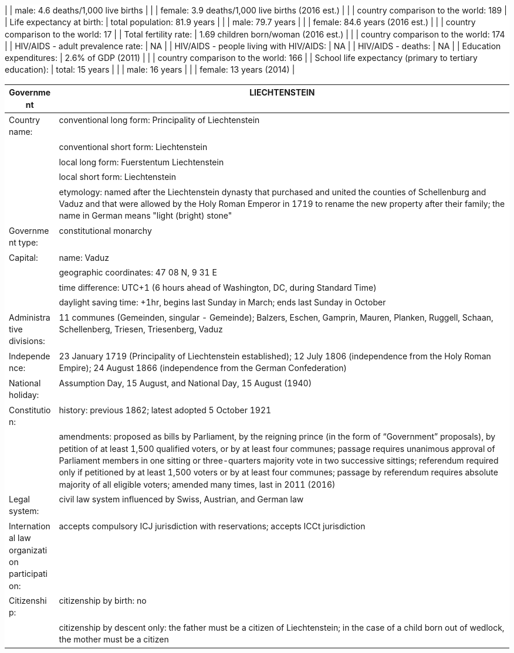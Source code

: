| | male: 4.6 deaths/1,000 live births |
| | female: 3.9 deaths/1,000 live births (2016 est.) |
| | country comparison to the world: 189 |
| Life expectancy at birth: | total population: 81.9 years |
| | male: 79.7 years |
| | female: 84.6 years (2016 est.) |
| | country comparison to the world: 17 |
| Total fertility rate: | 1.69 children born/woman (2016 est.) |
| | country comparison to the world: 174 |
| HIV/AIDS - adult prevalence rate: | NA |
| HIV/AIDS - people living with HIV/AIDS: | NA |
| HIV/AIDS - deaths: | NA |
| Education expenditures: | 2.6% of GDP (2011) |
| | country comparison to the world: 166 |
| School life expectancy (primary to tertiary education): | total: 15 years |
| | male: 16 years |
| | female: 13 years (2014) |

| Government | LIECHTENSTEIN |
| --- | --- |
| Country name: | conventional long form: Principality of Liechtenstein |
| | conventional short form: Liechtenstein |
| | local long form: Fuerstentum Liechtenstein |
| | local short form: Liechtenstein |
| | etymology: named after the Liechtenstein dynasty that purchased and united the counties of Schellenburg and Vaduz and that were allowed by the Holy Roman Emperor in 1719 to rename the new property after their family; the name in German means "light (bright) stone" |
| Government type: | constitutional monarchy |
| Capital: | name: Vaduz |
| | geographic coordinates: 47 08 N, 9 31 E |
| | time difference: UTC+1 (6 hours ahead of Washington, DC, during Standard Time) |
| | daylight saving time: +1hr, begins last Sunday in March; ends last Sunday in October |
| Administrative divisions: | 11 communes (Gemeinden, singular - Gemeinde); Balzers, Eschen, Gamprin, Mauren, Planken, Ruggell, Schaan, Schellenberg, Triesen, Triesenberg, Vaduz |
| Independence: | 23 January 1719 (Principality of Liechtenstein established); 12 July 1806 (independence from the Holy Roman Empire); 24 August 1866 (independence from the German Confederation) |
| National holiday: | Assumption Day, 15 August, and National Day, 15 August (1940) |
| Constitution: | history: previous 1862; latest adopted 5 October 1921 |
| | amendments: proposed as bills by Parliament, by the reigning prince (in the form of “Government” proposals), by petition of at least 1,500 qualified voters, or by at least four communes; passage requires unanimous approval of Parliament members in one sitting or three-quarters majority vote in two successive sittings; referendum required only if petitioned by at least 1,500 voters or by at least four communes; passage by referendum requires absolute majority of all eligible voters; amended many times, last in 2011 (2016) |
| Legal system: | civil law system influenced by Swiss, Austrian, and German law |
| International law organization participation: | accepts compulsory ICJ jurisdiction with reservations; accepts ICCt jurisdiction |
| Citizenship: | citizenship by birth: no |
| | citizenship by descent only: the father must be a citizen of Liechtenstein; in the case of a child born out of wedlock, the mother must be a citizen |